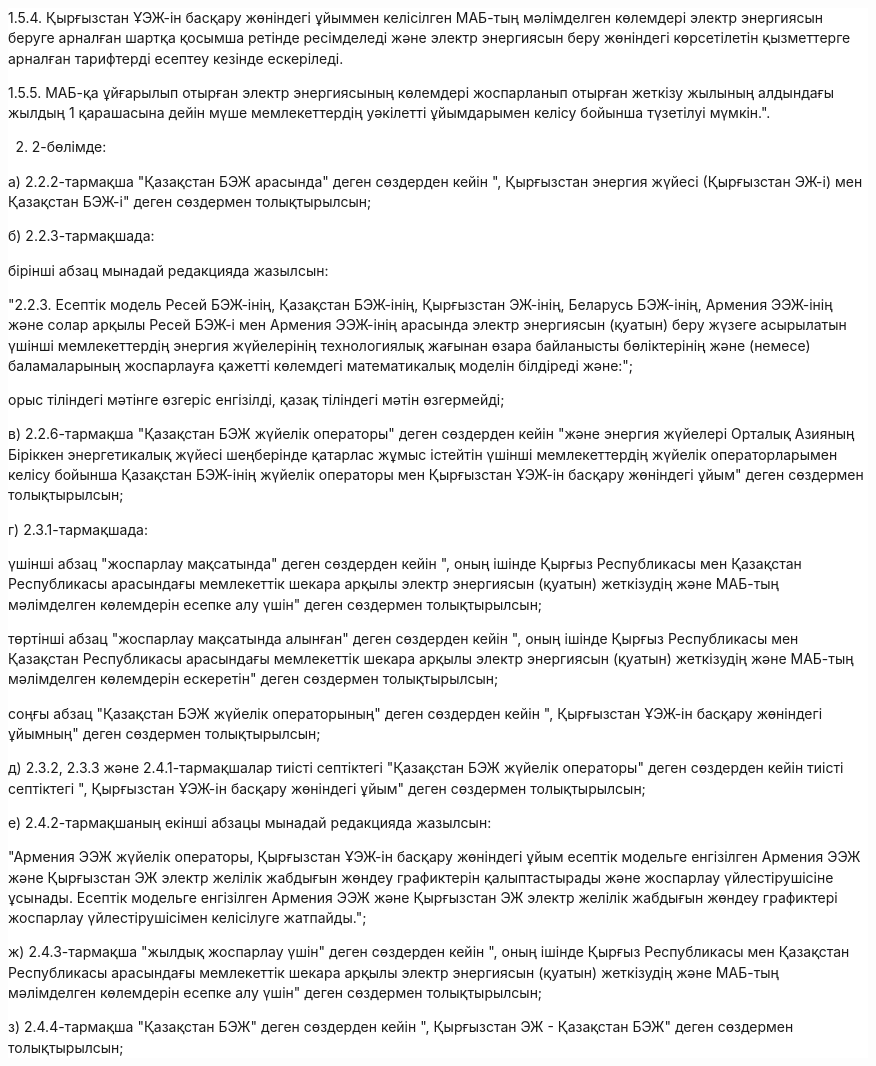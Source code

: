 1.5.4. Қырғызстан ҰЭЖ-ін басқару жөніндегі ұйыммен келісілген МАБ-тың мәлімделген көлемдері электр энергиясын беруге арналған шартқа қосымша ретінде ресімделеді және электр энергиясын беру жөніндегі көрсетілетін қызметтерге арналған тарифтерді есептеу кезінде ескеріледі.

1.5.5. МАБ-қа ұйғарылып отырған электр энергиясының көлемдері жоспарланып отырған жеткізу жылының алдындағы жылдың 1 қарашасына дейін мүше мемлекеттердің уәкілетті ұйымдарымен келісу бойынша түзетілуі мүмкін.".

2. 2-бөлімде:

а) 2.2.2-тармақша "Қазақстан БЭЖ арасында" деген сөздерден кейін ", Қырғызстан энергия жүйесі (Қырғызстан ЭЖ-і) мен Қазақстан БЭЖ-і" деген сөздермен толықтырылсын;

б) 2.2.3-тармақшада:

бірінші абзац мынадай редакцияда жазылсын:

"2.2.3. Есептік модель Ресей БЭЖ-інің, Қазақстан БЭЖ-інің, Қырғызстан ЭЖ-інің, Беларусь БЭЖ-інің, Армения ЭЭЖ-інің және солар арқылы Ресей БЭЖ-і мен Армения ЭЭЖ-інің арасында электр энергиясын (қуатын) беру жүзеге асырылатын үшінші мемлекеттердің энергия жүйелерінің технологиялық жағынан өзара байланысты бөліктерінің және (немесе) баламаларының жоспарлауға қажетті көлемдегі математикалық моделін білдіреді және:";

орыс тіліндегі мәтінге өзгеріс енгізілді, қазақ тіліндегі мәтін өзгермейді;

в) 2.2.6-тармақша "Қазақстан БЭЖ жүйелік операторы" деген сөздерден кейін "және энергия жүйелері Орталық Азияның Біріккен энергетикалық жүйесі шеңберінде қатарлас жұмыс істейтін үшінші мемлекеттердің жүйелік операторларымен келісу бойынша Қазақстан БЭЖ-інің жүйелік операторы мен Қырғызстан ҰЭЖ-ін басқару жөніндегі ұйым" деген сөздермен толықтырылсын;

г) 2.3.1-тармақшада:

үшінші абзац "жоспарлау мақсатында" деген сөздерден кейін ", оның ішінде Қырғыз Республикасы мен Қазақстан Республикасы арасындағы мемлекеттік шекара арқылы электр энергиясын (қуатын) жеткізудің және МАБ-тың мәлімделген көлемдерін есепке алу үшін" деген сөздермен толықтырылсын;

төртінші абзац "жоспарлау мақсатында алынған" деген сөздерден кейін ", оның ішінде Қырғыз Республикасы мен Қазақстан Республикасы арасындағы мемлекеттік шекара арқылы электр энергиясын (қуатын) жеткізудің және МАБ-тың мәлімделген көлемдерін ескеретін" деген сөздермен толықтырылсын;

соңғы абзац "Қазақстан БЭЖ жүйелік операторының" деген сөздерден кейін ", Қырғызстан ҰЭЖ-ін басқару жөніндегі ұйымның" деген сөздермен толықтырылсын;

д) 2.3.2, 2.3.3 және 2.4.1-тармақшалар тиісті септіктегі "Қазақстан БЭЖ жүйелік операторы" деген сөздерден кейін тиісті септіктегі ", Қырғызстан ҰЭЖ-ін басқару жөніндегі ұйым" деген сөздермен толықтырылсын;

е) 2.4.2-тармақшаның екінші абзацы мынадай редакцияда жазылсын:

"Армения ЭЭЖ жүйелік операторы, Қырғызстан ҰЭЖ-ін басқару жөніндегі ұйым есептік модельге енгізілген Армения ЭЭЖ және Қырғызстан ЭЖ электр желілік жабдығын жөндеу графиктерін қалыптастырады және жоспарлау үйлестірушісіне ұсынады. Есептік модельге енгізілген Армения ЭЭЖ және Қырғызстан ЭЖ электр желілік жабдығын жөндеу графиктері жоспарлау үйлестірушісімен келісілуге жатпайды.";

ж) 2.4.3-тармақша "жылдық жоспарлау үшін" деген сөздерден кейін ", оның ішінде Қырғыз Республикасы мен Қазақстан Республикасы арасындағы мемлекеттік шекара арқылы электр энергиясын (қуатын) жеткізудің және МАБ-тың мәлімделген көлемдерін есепке алу үшін" деген сөздермен толықтырылсын;

з) 2.4.4-тармақша "Қазақстан БЭЖ" деген сөздерден кейін ", Қырғызстан ЭЖ - Қазақстан БЭЖ" деген сөздермен толықтырылсын;

